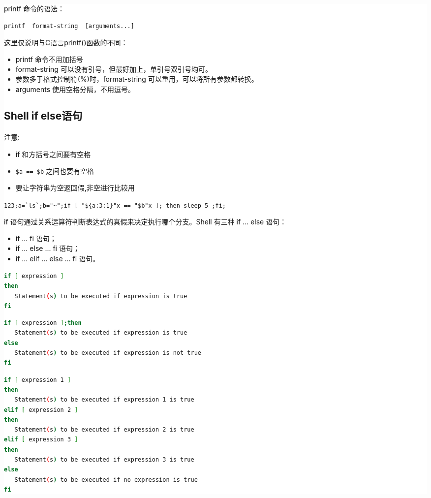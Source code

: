 
printf 命令的语法：

```
printf  format-string  [arguments...]
```

这里仅说明与C语言printf()函数的不同：

- printf 命令不用加括号
- format-string 可以没有引号，但最好加上，单引号双引号均可。
- 参数多于格式控制符(%)时，format-string 可以重用，可以将所有参数都转换。
- arguments 使用空格分隔，不用逗号。

## Shell if else语句

注意: 

- if 和方括号之间要有空格

- `$a == $b` 之间也要有空格

- 要让字符串为空返回假,非空进行比较用

```
123;a=`ls`;b="~";if [ "${a:3:1}"x == "$b"x ]; then sleep 5 ;fi;
```





if 语句通过关系运算符判断表达式的真假来决定执行哪个分支。Shell 有三种 if ... else 语句：

- if ... fi 语句；
- if ... else ... fi 语句；
- if ... elif ... else ... fi 语句。

```bash
if [ expression ]
then
   Statement(s) to be executed if expression is true
fi
```

```bash
if [ expression ];then
   Statement(s) to be executed if expression is true
else
   Statement(s) to be executed if expression is not true
fi
```

```bash
if [ expression 1 ]
then
   Statement(s) to be executed if expression 1 is true
elif [ expression 2 ]
then
   Statement(s) to be executed if expression 2 is true
elif [ expression 3 ]
then
   Statement(s) to be executed if expression 3 is true
else
   Statement(s) to be executed if no expression is true
fi
```
